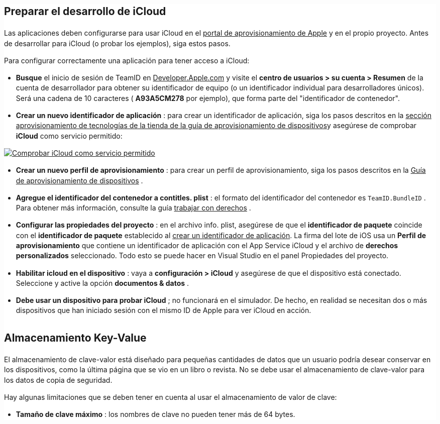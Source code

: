 ## <a name="preparing-for-icloud-development"></a>Preparar el desarrollo de iCloud

Las aplicaciones deben configurarse para usar iCloud en el [portal de aprovisionamiento de Apple](https://developer.apple.com/account/ios/overview.action) y en el propio proyecto. Antes de desarrollar para iCloud (o probar los ejemplos), siga estos pasos.

Para configurar correctamente una aplicación para tener acceso a iCloud:

- **Busque** el inicio de sesión de TeamID en  [Developer.Apple.com](https://developer.apple.com) y visite el  **centro de usuarios > su cuenta > Resumen** de la cuenta de desarrollador para obtener su identificador de equipo (o un identificador individual para desarrolladores únicos). Será una cadena de 10 caracteres ( **A93A5CM278** por ejemplo), que forma parte del "identificador de contenedor".

- **Crear un nuevo identificador de aplicación** : para crear un identificador de aplicación, siga los pasos descritos en la  [sección aprovisionamiento de tecnologías de la tienda de la guía de aprovisionamiento de dispositivos](~/ios/deploy-test/provisioning/capabilities/icloud-capabilities.md)y asegúrese de comprobar **iCloud** como servicio permitido:

 [![Comprobar iCloud como servicio permitido](introduction-to-icloud-images/icloud-sml.png)](introduction-to-icloud-images/icloud.png#lightbox)

- **Crear un nuevo perfil de aprovisionamiento** : para crear un perfil de aprovisionamiento, siga los pasos descritos en la  [Guía de aprovisionamiento de dispositivos](~/ios/get-started/installation/device-provisioning/index.md#provisioning-your-device) .

- **Agregue el identificador del contenedor a contitles. plist** : el formato del identificador del contenedor es `TeamID.BundleID` . Para obtener más información, consulte la guía [trabajar con derechos](~/ios/deploy-test/provisioning/entitlements.md) .

- **Configurar las propiedades del proyecto** : en el archivo info. plist, asegúrese de que el **identificador de paquete** coincide con el **identificador de paquete** establecido al [crear un identificador de aplicación](~/ios/deploy-test/provisioning/capabilities/index.md). La firma del lote de iOS usa un **Perfil de aprovisionamiento** que contiene un identificador de aplicación con el App Service iCloud y el archivo de **derechos personalizados** seleccionado. Todo esto se puede hacer en Visual Studio en el panel Propiedades del proyecto.

- **Habilitar icloud en el dispositivo** : vaya a **configuración > iCloud** y asegúrese de que el dispositivo está conectado.
Seleccione y active la opción **documentos & datos** .

- **Debe usar un dispositivo para probar iCloud** ; no funcionará en el simulador.
De hecho, en realidad se necesitan dos o más dispositivos que han iniciado sesión con el mismo ID de Apple para ver iCloud en acción.

## <a name="key-value-storage"></a>Almacenamiento Key-Value

El almacenamiento de clave-valor está diseñado para pequeñas cantidades de datos que un usuario podría desear conservar en los dispositivos, como la última página que se vio en un libro o revista. No se debe usar el almacenamiento de clave-valor para los datos de copia de seguridad.

Hay algunas limitaciones que se deben tener en cuenta al usar el almacenamiento de valor de clave:

- **Tamaño de clave máximo** : los nombres de clave no pueden tener más de 64 bytes.
